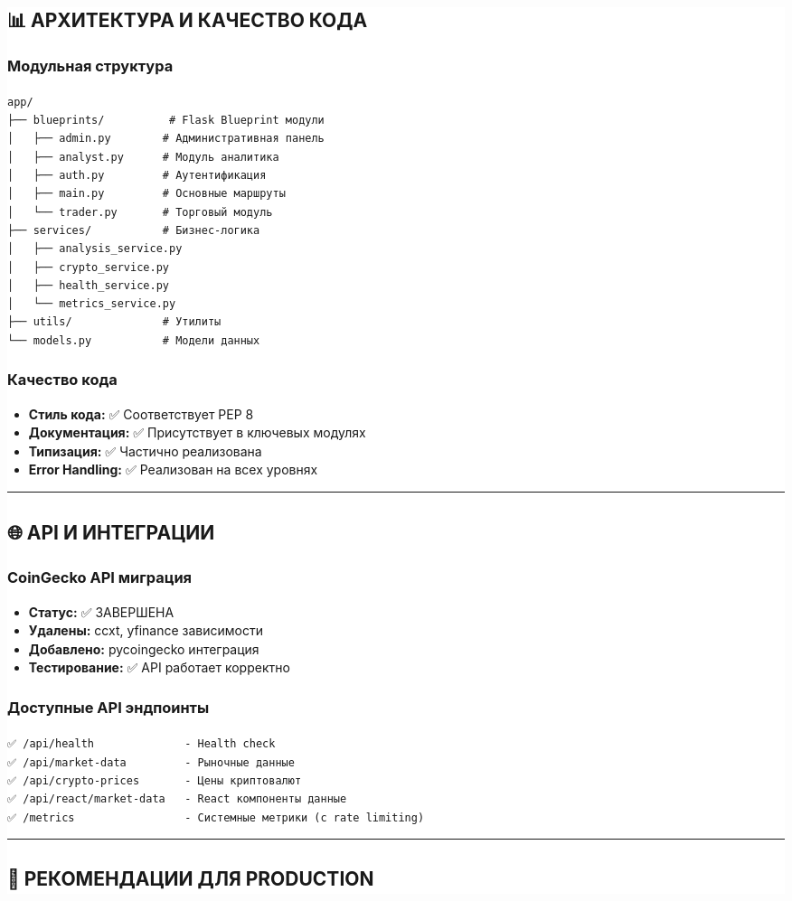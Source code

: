 
## 📊 АРХИТЕКТУРА И КАЧЕСТВО КОДА

### Модульная структура
```
app/
├── blueprints/          # Flask Blueprint модули
│   ├── admin.py        # Административная панель
│   ├── analyst.py      # Модуль аналитика
│   ├── auth.py         # Аутентификация
│   ├── main.py         # Основные маршруты
│   └── trader.py       # Торговый модуль
├── services/           # Бизнес-логика
│   ├── analysis_service.py
│   ├── crypto_service.py
│   ├── health_service.py
│   └── metrics_service.py
├── utils/              # Утилиты
└── models.py           # Модели данных
```

### Качество кода
- **Стиль кода:** ✅ Соответствует PEP 8
- **Документация:** ✅ Присутствует в ключевых модулях
- **Типизация:** ✅ Частично реализована
- **Error Handling:** ✅ Реализован на всех уровнях

---

## 🌐 API И ИНТЕГРАЦИИ

### CoinGecko API миграция
- **Статус:** ✅ ЗАВЕРШЕНА
- **Удалены:** ccxt, yfinance зависимости
- **Добавлено:** pycoingecko интеграция
- **Тестирование:** ✅ API работает корректно

### Доступные API эндпоинты
```
✅ /api/health              - Health check
✅ /api/market-data         - Рыночные данные
✅ /api/crypto-prices       - Цены криптовалют
✅ /api/react/market-data   - React компоненты данные
✅ /metrics                 - Системные метрики (с rate limiting)
```

---

## 🚀 РЕКОМЕНДАЦИИ ДЛЯ PRODUCTION
